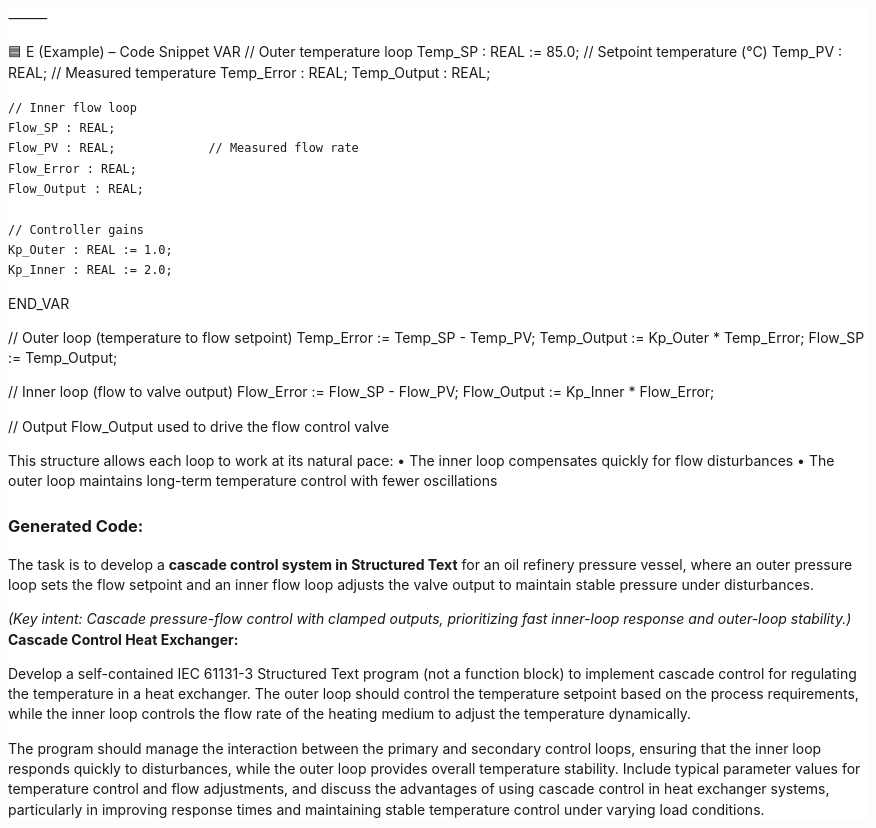 ⸻

🟦 E (Example) – Code Snippet
VAR
    // Outer temperature loop
    Temp_SP : REAL := 85.0;     // Setpoint temperature (°C)
    Temp_PV : REAL;             // Measured temperature
    Temp_Error : REAL;
    Temp_Output : REAL;

    // Inner flow loop
    Flow_SP : REAL;
    Flow_PV : REAL;             // Measured flow rate
    Flow_Error : REAL;
    Flow_Output : REAL;

    // Controller gains
    Kp_Outer : REAL := 1.0;
    Kp_Inner : REAL := 2.0;
END_VAR

// Outer loop (temperature to flow setpoint)
Temp_Error := Temp_SP - Temp_PV;
Temp_Output := Kp_Outer * Temp_Error;
Flow_SP := Temp_Output;

// Inner loop (flow to valve output)
Flow_Error := Flow_SP - Flow_PV;
Flow_Output := Kp_Inner * Flow_Error;

// Output Flow_Output used to drive the flow control valve

This structure allows each loop to work at its natural pace:
	•	The inner loop compensates quickly for flow disturbances
	•	The outer loop maintains long-term temperature control with fewer oscillations

### Generated Code:
The task is to develop a **cascade control system in Structured Text** for an oil refinery pressure vessel, where an outer pressure loop sets the flow setpoint and an inner flow loop adjusts the valve output to maintain stable pressure under disturbances.  

*(Key intent: Cascade pressure-flow control with clamped outputs, prioritizing fast inner-loop response and outer-loop stability.)*
**Cascade Control Heat Exchanger:**

Develop a self-contained IEC 61131-3 Structured Text program (not a function block) to implement cascade control for regulating the temperature in a heat exchanger. The outer loop should control the temperature setpoint based on the process requirements, while the inner loop controls the flow rate of the heating medium to adjust the temperature dynamically.

The program should manage the interaction between the primary and secondary control loops, ensuring that the inner loop responds quickly to disturbances, while the outer loop provides overall temperature stability. Include typical parameter values for temperature control and flow adjustments, and discuss the advantages of using cascade control in heat exchanger systems, particularly in improving response times and maintaining stable temperature control under varying load conditions.
